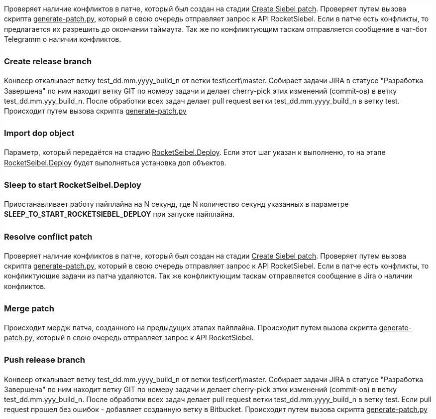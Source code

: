 Проверяет наличие конфликтов в патче, который был создан на стадии [Create Siebel patch](#PipelinesRocketSiebelGeneratePatchStageCreateSiebelPatch). Проверяет путем вызова скрипта [generate-patch.py](#StructAnsibleGenerate-patch), который в свою очередь отправляет запрос к API RocketSiebel. Если в патче есть конфликты, то предлагается их разрешить до окончании таймаута. Так же по конфликтующим таскам отправляется сообщение в чат-бот Telegramm о наличии конфликтов.
 
### <a name="PipelinesRocketSiebelGeneratePatchStageCreateReleaseBranch"></a> Create release branch
 
Конвеер откалывает ветку test_dd.mm.yyyy_build_n от ветки test\cert\master. Собирает задачи JIRA в статусе "Разработка Завершена" по ним находит ветку GIT по номеру задачи и делает cherry-pick этих изменений (commit-ов) в ветку test_dd.mm.yyy_build_n. После обработки всех задач делает pull request ветки test_dd.mm.yyyy_build_n в ветку test. Происходит путем вызова скрипта [generate-patch.py](#StructAnsibleGenerate-patch)
 
### <a name="PipelinesRocketSiebelGeneratePatchStageImportDopObject"></a> Import dop object
 
Параметр, который передаётся на стадию [RocketSeibel.Deploy](#PipelinesRocketSeibelDeploy). Если этот шаг указан к выполненю, то на этапе [RocketSeibel.Deploy](#PipelinesRocketSeibelDeploy) будет выполняться установка доп объектов.
 
### <a name="PipelinesRocketSiebelGeneratePatchStageSleepToStartRocketSeibelDeploy"></a> Sleep to start RocketSeibel.Deploy
 
Приостанавливает работу пайплайна на N секунд, где N количество секунд указанных в параметре **SLEEP_TO_START_ROCKETSIEBEL_DEPLOY** при запуске пайплайна.
 
### <a name="PipelinesRocketSiebelGeneratePatchStageResolveConflictPatch"></a> Resolve conflict patch
 
Проверяет наличие конфликтов в патче, который был создан на стадии [Create Siebel patch](#PipelinesRocketSiebelGeneratePatchStageCreateSiebelPatch). Проверяет путем вызова скрипта [generate-patch.py](#StructAnsibleGenerate-patch), который в свою очередь отправляет запрос к API RocketSiebel. Если в патче есть конфликты, то конфликтующие задачи из патча удаляются. Так же конфликтующим таскам отправляется сообщение в Jira о наличии конфликтов.
 
### <a name="PipelinesRocketSiebelGeneratePatchStageMergePatch"></a> Merge patch
 
Происходит мердж патча, созданного на предыдущих этапах пайплайна. Происходит путем вызова скрипта [generate-patch.py](#StructAnsibleGenerate-patch), который в свою очередь отправляет запрос к API RocketSiebel.
 
### <a name="PipelinesRocketSiebelGeneratePatchStagePushReleaseBranch"></a>  Push release branch
 
Конвеер откалывает ветку test_dd.mm.yyyy_build_n от ветки test\cert\master. Собирает задачи JIRA в статусе "Разработка Завершена" по ним находит ветку GIT по номеру задачи и делает cherry-pick этих изменений (commit-ов) в ветку test_dd.mm.yyy_build_n. После обработки всех задач делает pull request ветки test_dd.mm.yyyy_build_n в ветку test. Если pull request прошел без ошибок - добавляет созданную ветку в Bitbucket. Происходит путем вызова скрипта [generate-patch.py](#StructAnsibleGenerate-patch)
 